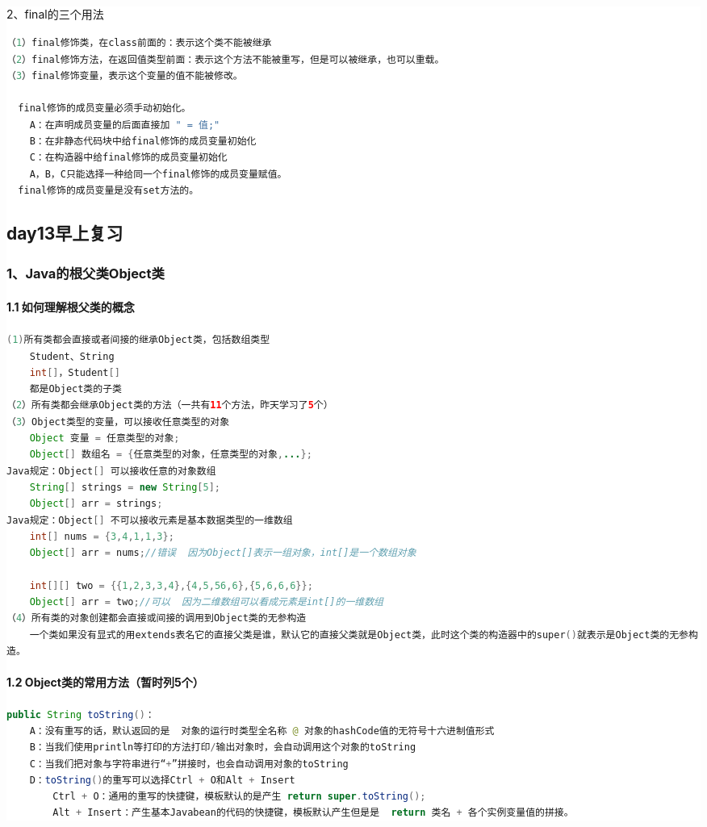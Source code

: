 2、final的三个用法

```java
（1）final修饰类，在class前面的：表示这个类不能被继承
（2）final修饰方法，在返回值类型前面：表示这个方法不能被重写，但是可以被继承，也可以重载。  
（3）final修饰变量，表示这个变量的值不能被修改。
   
  final修饰的成员变量必须手动初始化。
    A：在声明成员变量的后面直接加 " = 值;"
    B：在非静态代码块中给final修饰的成员变量初始化
    C：在构造器中给final修饰的成员变量初始化
    A，B，C只能选择一种给同一个final修饰的成员变量赋值。    
  final修饰的成员变量是没有set方法的。
```

## day13早上复习

### 1、Java的根父类Object类

#### 1.1 如何理解根父类的概念

```java
(1)所有类都会直接或者间接的继承Object类，包括数组类型
    Student、String
    int[]，Student[]
    都是Object类的子类
（2）所有类都会继承Object类的方法（一共有11个方法，昨天学习了5个）
（3）Object类型的变量，可以接收任意类型的对象
    Object 变量 = 任意类型的对象;
	Object[] 数组名 = {任意类型的对象，任意类型的对象,...};
Java规定：Object[] 可以接收任意的对象数组
    String[] strings = new String[5];
	Object[] arr = strings;
Java规定：Object[] 不可以接收元素是基本数据类型的一维数组
    int[] nums = {3,4,1,1,3};
	Object[] arr = nums;//错误  因为Object[]表示一组对象，int[]是一个数组对象

	int[][] two = {{1,2,3,3,4},{4,5,56,6},{5,6,6,6}};
    Object[] arr = two;//可以  因为二维数组可以看成元素是int[]的一维数组
（4）所有类的对象创建都会直接或间接的调用到Object类的无参构造
    一个类如果没有显式的用extends表名它的直接父类是谁，默认它的直接父类就是Object类，此时这个类的构造器中的super()就表示是Object类的无参构造。    
```

#### 1.2 Object类的常用方法（暂时列5个）

```java
public String toString()：
    A：没有重写的话，默认返回的是  对象的运行时类型全名称 @ 对象的hashCode值的无符号十六进制值形式
    B：当我们使用println等打印的方法打印/输出对象时，会自动调用这个对象的toString
    C：当我们把对象与字符串进行“+”拼接时，也会自动调用对象的toString
    D：toString()的重写可以选择Ctrl + O和Alt + Insert
    	Ctrl + O：通用的重写的快捷键，模板默认的是产生 return super.toString();
		Alt + Insert：产生基本Javabean的代码的快捷键，模板默认产生但是是  return 类名 + 各个实例变量值的拼接。
```
